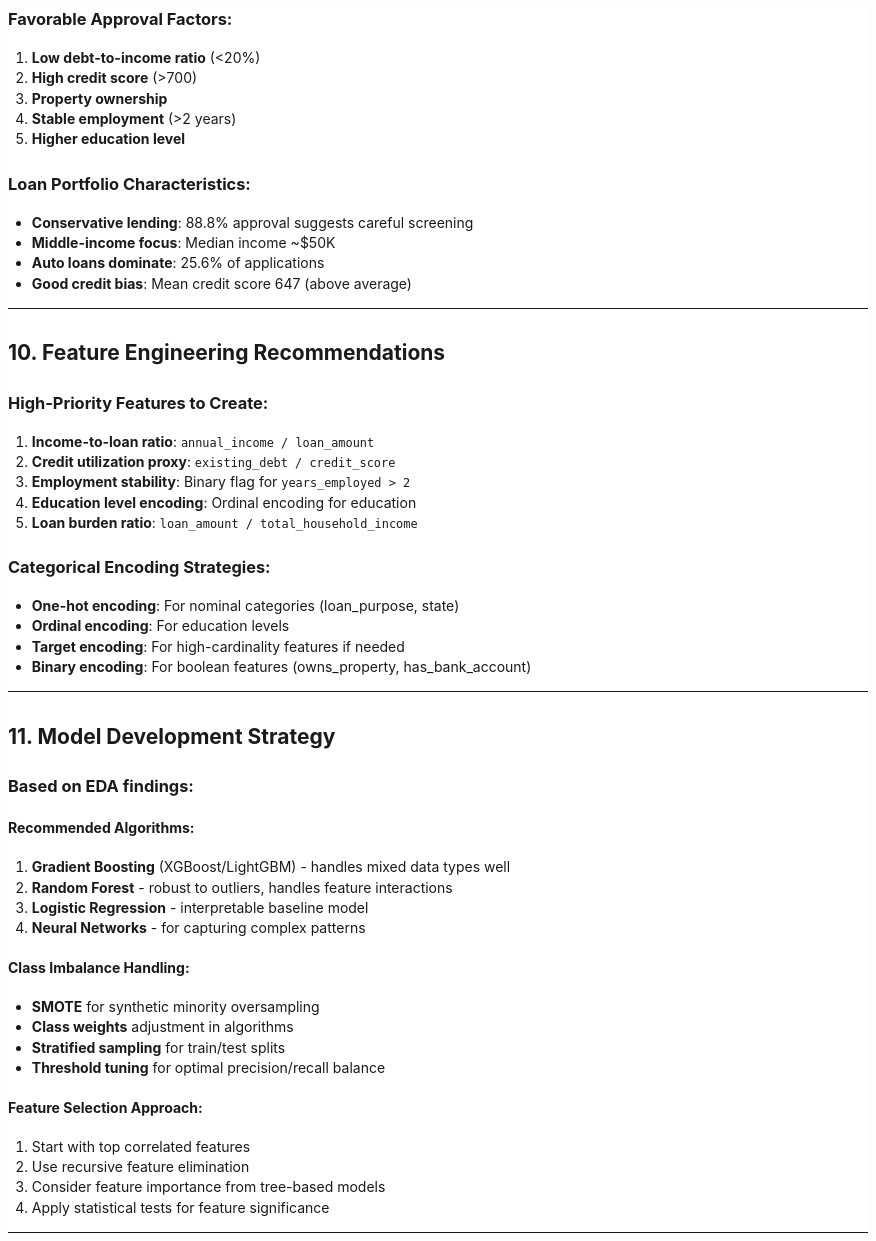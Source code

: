 ### Favorable Approval Factors:
1. **Low debt-to-income ratio** (<20%)
2. **High credit score** (>700)
3. **Property ownership**
4. **Stable employment** (>2 years)
5. **Higher education level**

### Loan Portfolio Characteristics:
- **Conservative lending**: 88.8% approval suggests careful screening
- **Middle-income focus**: Median income ~$50K
- **Auto loans dominate**: 25.6% of applications
- **Good credit bias**: Mean credit score 647 (above average)

---

## 10. Feature Engineering Recommendations

### High-Priority Features to Create:
1. **Income-to-loan ratio**: `annual_income / loan_amount`
2. **Credit utilization proxy**: `existing_debt / credit_score`
3. **Employment stability**: Binary flag for `years_employed > 2`
4. **Education level encoding**: Ordinal encoding for education
5. **Loan burden ratio**: `loan_amount / total_household_income`

### Categorical Encoding Strategies:
- **One-hot encoding**: For nominal categories (loan_purpose, state)
- **Ordinal encoding**: For education levels
- **Target encoding**: For high-cardinality features if needed
- **Binary encoding**: For boolean features (owns_property, has_bank_account)

---

## 11. Model Development Strategy

### Based on EDA findings:

#### Recommended Algorithms:
1. **Gradient Boosting** (XGBoost/LightGBM) - handles mixed data types well
2. **Random Forest** - robust to outliers, handles feature interactions
3. **Logistic Regression** - interpretable baseline model
4. **Neural Networks** - for capturing complex patterns

#### Class Imbalance Handling:
- **SMOTE** for synthetic minority oversampling
- **Class weights** adjustment in algorithms
- **Stratified sampling** for train/test splits
- **Threshold tuning** for optimal precision/recall balance

#### Feature Selection Approach:
1. Start with top correlated features
2. Use recursive feature elimination
3. Consider feature importance from tree-based models
4. Apply statistical tests for feature significance

---